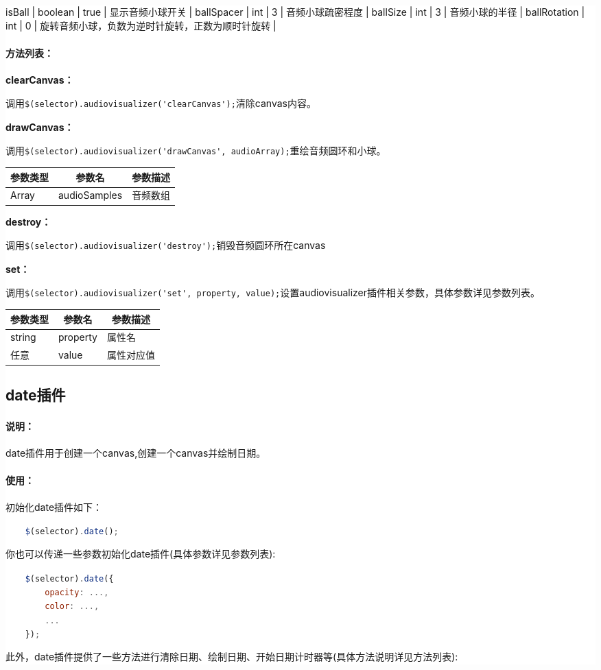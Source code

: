 isBall | boolean | true | 显示音频小球开关 |
ballSpacer | int | 3 | 音频小球疏密程度 |
ballSize | int | 3 | 音频小球的半径 |
ballRotation | int | 0 | 旋转音频小球，负数为逆时针旋转，正数为顺时针旋转 |

#### 方法列表：

**clearCanvas：**

调用`$(selector).audiovisualizer('clearCanvas');`清除canvas内容。

**drawCanvas：**

调用`$(selector).audiovisualizer('drawCanvas', audioArray);`重绘音频圆环和小球。

参数类型 | 参数名 | 参数描述 |
---------|--------|----------|
Array<float> | audioSamples | 音频数组 |

**destroy：**

调用`$(selector).audiovisualizer('destroy');`销毁音频圆环所在canvas

**set：**

调用`$(selector).audiovisualizer('set', property, value);`设置audiovisualizer插件相关参数，具体参数详见参数列表。

参数类型 | 参数名 | 参数描述 |
---------|--------|----------|
string | property | 属性名 |
任意 | value | 属性对应值 |

date插件
---

#### 说明：
date插件用于创建一个canvas,创建一个canvas并绘制日期。

#### 使用：

初始化date插件如下：


```javascript
    $(selector).date();
```

你也可以传递一些参数初始化date插件(具体参数详见参数列表):


```javascript
    $(selector).date({
        opacity: ...,
        color: ...,
        ...
    });
```

此外，date插件提供了一些方法进行清除日期、绘制日期、开始日期计时器等(具体方法说明详见方法列表):
